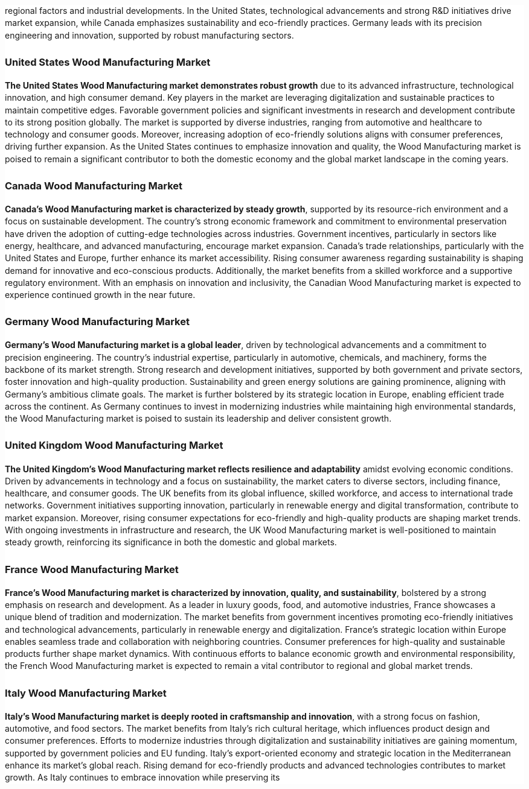 regional factors and industrial developments. In the United States, technological advancements and strong R&amp;D initiatives drive market expansion, while Canada emphasizes sustainability and eco-friendly practices. Germany leads with its precision engineering and innovation, supported by robust manufacturing sectors.</span></em></p></blockquote><h3><strong>United States Wood Manufacturing Market</strong></h3><p><strong>The United States Wood Manufacturing market demonstrates robust growth</strong> due to its advanced infrastructure, technological innovation, and high consumer demand. Key players in the market are leveraging digitalization and sustainable practices to maintain competitive edges. Favorable government policies and significant investments in research and development contribute to its strong position globally. The market is supported by diverse industries, ranging from automotive and healthcare to technology and consumer goods. Moreover, increasing adoption of eco-friendly solutions aligns with consumer preferences, driving further expansion. As the United States continues to emphasize innovation and quality, the Wood Manufacturing market is poised to remain a significant contributor to both the domestic economy and the global market landscape in the coming years.</p><h3><strong>Canada Wood Manufacturing Market</strong></h3><p><strong>Canada&rsquo;s Wood Manufacturing market is characterized by steady growth</strong>, supported by its resource-rich environment and a focus on sustainable development. The country&rsquo;s strong economic framework and commitment to environmental preservation have driven the adoption of cutting-edge technologies across industries. Government incentives, particularly in sectors like energy, healthcare, and advanced manufacturing, encourage market expansion. Canada&rsquo;s trade relationships, particularly with the United States and Europe, further enhance its market accessibility. Rising consumer awareness regarding sustainability is shaping demand for innovative and eco-conscious products. Additionally, the market benefits from a skilled workforce and a supportive regulatory environment. With an emphasis on innovation and inclusivity, the Canadian Wood Manufacturing market is expected to experience continued growth in the near future.</p><h3><strong>Germany Wood Manufacturing Market</strong></h3><p><strong>Germany&rsquo;s Wood Manufacturing market is a global leader</strong>, driven by technological advancements and a commitment to precision engineering. The country&rsquo;s industrial expertise, particularly in automotive, chemicals, and machinery, forms the backbone of its market strength. Strong research and development initiatives, supported by both government and private sectors, foster innovation and high-quality production. Sustainability and green energy solutions are gaining prominence, aligning with Germany&rsquo;s ambitious climate goals. The market is further bolstered by its strategic location in Europe, enabling efficient trade across the continent. As Germany continues to invest in modernizing industries while maintaining high environmental standards, the Wood Manufacturing market is poised to sustain its leadership and deliver consistent growth.</p><h3><strong>United Kingdom Wood Manufacturing Market</strong></h3><p><strong>The United Kingdom&rsquo;s Wood Manufacturing market reflects resilience and adaptability</strong> amidst evolving economic conditions. Driven by advancements in technology and a focus on sustainability, the market caters to diverse sectors, including finance, healthcare, and consumer goods. The UK benefits from its global influence, skilled workforce, and access to international trade networks. Government initiatives supporting innovation, particularly in renewable energy and digital transformation, contribute to market expansion. Moreover, rising consumer expectations for eco-friendly and high-quality products are shaping market trends. With ongoing investments in infrastructure and research, the UK Wood Manufacturing market is well-positioned to maintain steady growth, reinforcing its significance in both the domestic and global markets.</p><h3><strong>France Wood Manufacturing Market</strong></h3><p><strong>France&rsquo;s Wood Manufacturing market is characterized by innovation, quality, and sustainability</strong>, bolstered by a strong emphasis on research and development. As a leader in luxury goods, food, and automotive industries, France showcases a unique blend of tradition and modernization. The market benefits from government incentives promoting eco-friendly initiatives and technological advancements, particularly in renewable energy and digitalization. France&rsquo;s strategic location within Europe enables seamless trade and collaboration with neighboring countries. Consumer preferences for high-quality and sustainable products further shape market dynamics. With continuous efforts to balance economic growth and environmental responsibility, the French Wood Manufacturing market is expected to remain a vital contributor to regional and global market trends.</p><h3><strong>Italy Wood Manufacturing Market</strong></h3><p><strong>Italy&rsquo;s Wood Manufacturing market is deeply rooted in craftsmanship and innovation</strong>, with a strong focus on fashion, automotive, and food sectors. The market benefits from Italy&rsquo;s rich cultural heritage, which influences product design and consumer preferences. Efforts to modernize industries through digitalization and sustainability initiatives are gaining momentum, supported by government policies and EU funding. Italy&rsquo;s export-oriented economy and strategic location in the Mediterranean enhance its market&rsquo;s global reach. Rising demand for eco-friendly products and advanced technologies contributes to market growth. As Italy continues to embrace innovation while preserving its